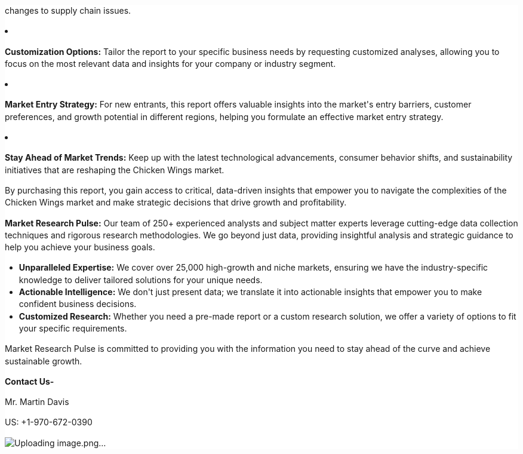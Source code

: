 changes to supply chain issues.</p></li><li><p><strong>Customization Options:</strong> Tailor the report to your specific business needs by requesting customized analyses, allowing you to focus on the most relevant data and insights for your company or industry segment.</p></li><li><p><strong>Market Entry Strategy:</strong> For new entrants, this report offers valuable insights into the market's entry barriers, customer preferences, and growth potential in different regions, helping you formulate an effective market entry strategy.</p></li><li><p><strong>Stay Ahead of Market Trends:</strong> Keep up with the latest technological advancements, consumer behavior shifts, and sustainability initiatives that are reshaping the Chicken Wings market.</p></li></ol><p>By purchasing this report, you gain access to critical, data-driven insights that empower you to navigate the complexities of the Chicken Wings market and make strategic decisions that drive growth and profitability.</p><p><strong>Market Research Pulse:</strong>&nbsp;Our team of 250+ experienced analysts and subject matter experts leverage cutting-edge data collection techniques and rigorous research methodologies. We go beyond just data, providing insightful analysis and strategic guidance to help you achieve your business goals.</p><ul><li><strong>Unparalleled Expertise:</strong>&nbsp;We cover over 25,000 high-growth and niche markets, ensuring we have the industry-specific knowledge to deliver tailored solutions for your unique needs.</li><li><strong>Actionable Intelligence:</strong>&nbsp;We don't just present data; we translate it into actionable insights that empower you to make confident business decisions.</li><li><strong>Customized Research:</strong>&nbsp;Whether you need a pre-made report or a custom research solution, we offer a variety of options to fit your specific requirements.</li></ul><p>Market Research Pulse is committed to providing you with the information you need to stay ahead of the curve and achieve sustainable growth.</p><p><strong>Contact Us-</strong></p><p>Mr. Martin Davis</p><p>US: +1-970-672-0390</p>
![Uploading image.png…]()
